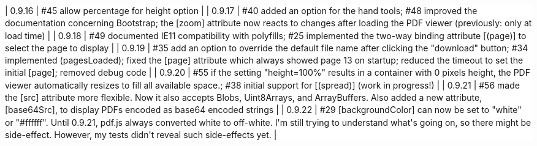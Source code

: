 | 0.9.16     |                                                                                                                                                                                                                 #45 allow percentage for height option                                                                                                                                                                                                                  |
| 0.9.17     |                                                                                                                                  #40 added an option for the hand tools; #48 improved the documentation concerning Bootstrap; the [zoom] attribute now reacts to changes after loading the PDF viewer (previously: only at load time)                                                                                                                                   |
| 0.9.18     |                                                                                                                                                                 #49 documented IE11 compatibility with polyfills; #25 implemented the two-way binding attribute [(page)] to select the page to display                                                                                                                                                                  |
| 0.9.19     |                                                                                                      #35 add an option to override the default file name after clicking the "download" button; #34 implemented (pagesLoaded); fixed the [page] attribute which always showed page 13 on startup; reduced the timeout to set the initial [page]; removed debug code                                                                                                      |
| 0.9.20     |                                                                                                                                 #55 if the setting "height=100%" results in a container with 0 pixels height, the PDF viewer automatically resizes to fill all available space.; #38 initial support for [(spread)] (work in progress!)                                                                                                                                 |
| 0.9.21     |                                                                                                                                    #56 made the [src] attribute more flexible. Now it also accepts Blobs, Uint8Arrays, and ArrayBuffers. Also added a new attribute, [base64Src], to display PDFs encoded as base64 encoded strings                                                                                                                                     |
| 0.9.22     |                                                                                                      #29 [backgroundColor] can now be set to "white" or "#ffffff". Until 0.9.21, pdf.js always converted white to off-white. I'm still trying to understand what's going on, so there might be side-effect. However, my tests didn't reveal such side-effects yet.                                                                                                      |
